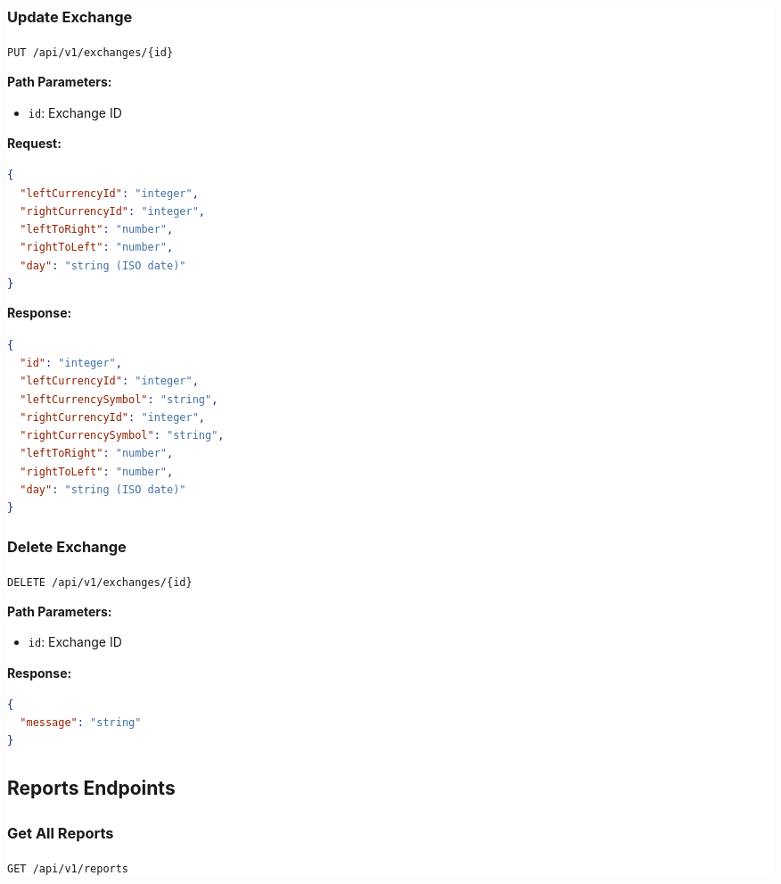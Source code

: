 ### Update Exchange

```
PUT /api/v1/exchanges/{id}
```

**Path Parameters:**
- `id`: Exchange ID

**Request:**
```json
{
  "leftCurrencyId": "integer",
  "rightCurrencyId": "integer",
  "leftToRight": "number",
  "rightToLeft": "number",
  "day": "string (ISO date)"
}
```

**Response:**
```json
{
  "id": "integer",
  "leftCurrencyId": "integer",
  "leftCurrencySymbol": "string",
  "rightCurrencyId": "integer",
  "rightCurrencySymbol": "string",
  "leftToRight": "number",
  "rightToLeft": "number",
  "day": "string (ISO date)"
}
```

### Delete Exchange

```
DELETE /api/v1/exchanges/{id}
```

**Path Parameters:**
- `id`: Exchange ID

**Response:**
```json
{
  "message": "string"
}
```

## Reports Endpoints

### Get All Reports

```
GET /api/v1/reports
```
